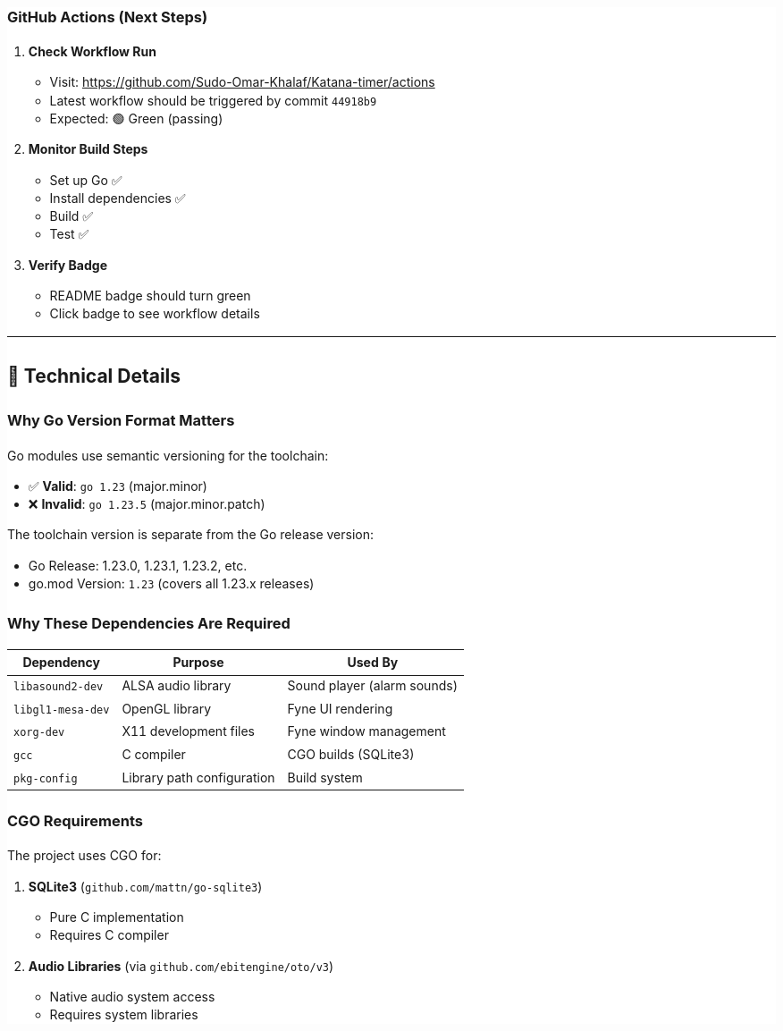### GitHub Actions (Next Steps)

1. **Check Workflow Run**
   - Visit: https://github.com/Sudo-Omar-Khalaf/Katana-timer/actions
   - Latest workflow should be triggered by commit `44918b9`
   - Expected: 🟢 Green (passing)

2. **Monitor Build Steps**
   - Set up Go ✅
   - Install dependencies ✅
   - Build ✅
   - Test ✅

3. **Verify Badge**
   - README badge should turn green
   - Click badge to see workflow details

---

## 📝 Technical Details

### Why Go Version Format Matters

Go modules use semantic versioning for the toolchain:
- ✅ **Valid**: `go 1.23` (major.minor)
- ❌ **Invalid**: `go 1.23.5` (major.minor.patch)

The toolchain version is separate from the Go release version:
- Go Release: 1.23.0, 1.23.1, 1.23.2, etc.
- go.mod Version: `1.23` (covers all 1.23.x releases)

### Why These Dependencies Are Required

| Dependency | Purpose | Used By |
|------------|---------|---------|
| `libasound2-dev` | ALSA audio library | Sound player (alarm sounds) |
| `libgl1-mesa-dev` | OpenGL library | Fyne UI rendering |
| `xorg-dev` | X11 development files | Fyne window management |
| `gcc` | C compiler | CGO builds (SQLite3) |
| `pkg-config` | Library path configuration | Build system |

### CGO Requirements

The project uses CGO for:
1. **SQLite3** (`github.com/mattn/go-sqlite3`)
   - Pure C implementation
   - Requires C compiler

2. **Audio Libraries** (via `github.com/ebitengine/oto/v3`)
   - Native audio system access
   - Requires system libraries
